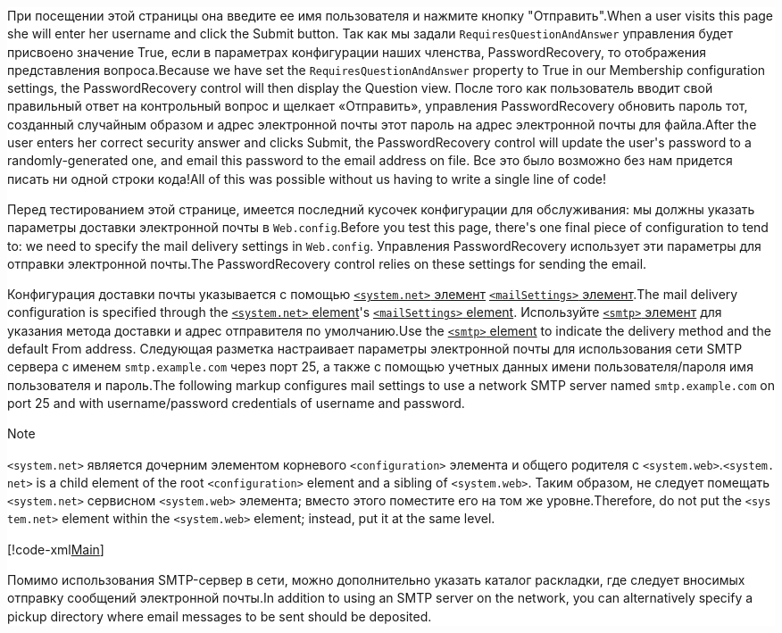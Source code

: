 <span data-ttu-id="c473c-156">При посещении этой страницы она введите ее имя пользователя и нажмите кнопку "Отправить".</span><span class="sxs-lookup"><span data-stu-id="c473c-156">When a user visits this page she will enter her username and click the Submit button.</span></span> <span data-ttu-id="c473c-157">Так как мы задали `RequiresQuestionAndAnswer` управления будет присвоено значение True, если в параметрах конфигурации наших членства, PasswordRecovery, то отображения представления вопроса.</span><span class="sxs-lookup"><span data-stu-id="c473c-157">Because we have set the `RequiresQuestionAndAnswer` property to True in our Membership configuration settings, the PasswordRecovery control will then display the Question view.</span></span> <span data-ttu-id="c473c-158">После того как пользователь вводит свой правильный ответ на контрольный вопрос и щелкает «Отправить», управления PasswordRecovery обновить пароль тот, созданный случайным образом и адрес электронной почты этот пароль на адрес электронной почты для файла.</span><span class="sxs-lookup"><span data-stu-id="c473c-158">After the user enters her correct security answer and clicks Submit, the PasswordRecovery control will update the user's password to a randomly-generated one, and email this password to the email address on file.</span></span> <span data-ttu-id="c473c-159">Все это было возможно без нам придется писать ни одной строки кода!</span><span class="sxs-lookup"><span data-stu-id="c473c-159">All of this was possible without us having to write a single line of code!</span></span>

<span data-ttu-id="c473c-160">Перед тестированием этой странице, имеется последний кусочек конфигурации для обслуживания: мы должны указать параметры доставки электронной почты в `Web.config`.</span><span class="sxs-lookup"><span data-stu-id="c473c-160">Before you test this page, there's one final piece of configuration to tend to: we need to specify the mail delivery settings in `Web.config`.</span></span> <span data-ttu-id="c473c-161">Управления PasswordRecovery использует эти параметры для отправки электронной почты.</span><span class="sxs-lookup"><span data-stu-id="c473c-161">The PasswordRecovery control relies on these settings for sending the email.</span></span>

<span data-ttu-id="c473c-162">Конфигурация доставки почты указывается с помощью [ `<system.net>` элемент](https://msdn.microsoft.com/library/6484zdc1.aspx) [ `<mailSettings>` элемент](https://msdn.microsoft.com/library/w355a94k.aspx).</span><span class="sxs-lookup"><span data-stu-id="c473c-162">The mail delivery configuration is specified through the [`<system.net>` element](https://msdn.microsoft.com/library/6484zdc1.aspx)'s [`<mailSettings>` element](https://msdn.microsoft.com/library/w355a94k.aspx).</span></span> <span data-ttu-id="c473c-163">Используйте [ `<smtp>` элемент](https://msdn.microsoft.com/library/ms164240.aspx) для указания метода доставки и адрес отправителя по умолчанию.</span><span class="sxs-lookup"><span data-stu-id="c473c-163">Use the [`<smtp>` element](https://msdn.microsoft.com/library/ms164240.aspx) to indicate the delivery method and the default From address.</span></span> <span data-ttu-id="c473c-164">Следующая разметка настраивает параметры электронной почты для использования сети SMTP сервера с именем `smtp.example.com` через порт 25, а также с помощью учетных данных имени пользователя/пароля имя пользователя и пароль.</span><span class="sxs-lookup"><span data-stu-id="c473c-164">The following markup configures mail settings to use a network SMTP server named `smtp.example.com` on port 25 and with username/password credentials of username and password.</span></span>

> [!NOTE]
> <span data-ttu-id="c473c-165">`<system.net>` является дочерним элементом корневого `<configuration>` элемента и общего родителя с `<system.web>`.</span><span class="sxs-lookup"><span data-stu-id="c473c-165">`<system.net>` is a child element of the root `<configuration>` element and a sibling of `<system.web>`.</span></span> <span data-ttu-id="c473c-166">Таким образом, не следует помещать `<system.net>` сервисном `<system.web>` элемента; вместо этого поместите его на том же уровне.</span><span class="sxs-lookup"><span data-stu-id="c473c-166">Therefore, do not put the `<system.net>` element within the `<system.web>` element; instead, put it at the same level.</span></span>


[!code-xml[Main](recovering-and-changing-passwords-cs/samples/sample1.xml)]

<span data-ttu-id="c473c-167">Помимо использования SMTP-сервер в сети, можно дополнительно указать каталог раскладки, где следует вносимых отправку сообщений электронной почты.</span><span class="sxs-lookup"><span data-stu-id="c473c-167">In addition to using an SMTP server on the network, you can alternatively specify a pickup directory where email messages to be sent should be deposited.</span></span>
